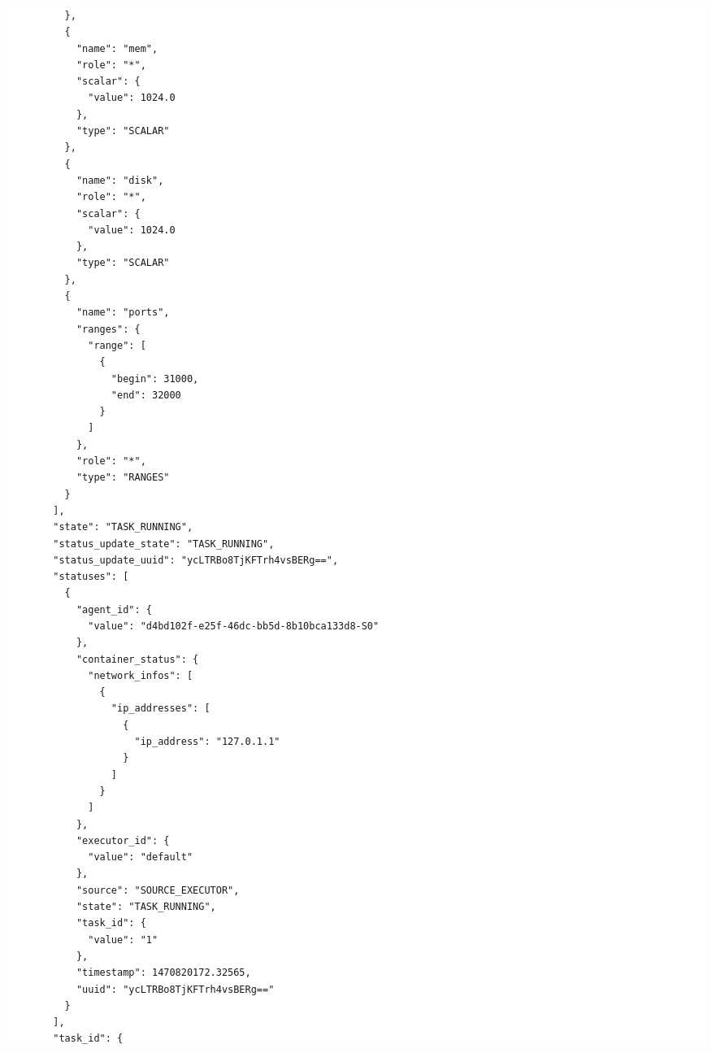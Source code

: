 ```
          },
          {
            "name": "mem",
            "role": "*",
            "scalar": {
              "value": 1024.0
            },
            "type": "SCALAR"
          },
          {
            "name": "disk",
            "role": "*",
            "scalar": {
              "value": 1024.0
            },
            "type": "SCALAR"
          },
          {
            "name": "ports",
            "ranges": {
              "range": [
                {
                  "begin": 31000,
                  "end": 32000
                }
              ]
            },
            "role": "*",
            "type": "RANGES"
          }
        ],
        "state": "TASK_RUNNING",
        "status_update_state": "TASK_RUNNING",
        "status_update_uuid": "ycLTRBo8TjKFTrh4vsBERg==",
        "statuses": [
          {
            "agent_id": {
              "value": "d4bd102f-e25f-46dc-bb5d-8b10bca133d8-S0"
            },
            "container_status": {
              "network_infos": [
                {
                  "ip_addresses": [
                    {
                      "ip_address": "127.0.1.1"
                    }
                  ]
                }
              ]
            },
            "executor_id": {
              "value": "default"
            },
            "source": "SOURCE_EXECUTOR",
            "state": "TASK_RUNNING",
            "task_id": {
              "value": "1"
            },
            "timestamp": 1470820172.32565,
            "uuid": "ycLTRBo8TjKFTrh4vsBERg=="
          }
        ],
        "task_id": {
```